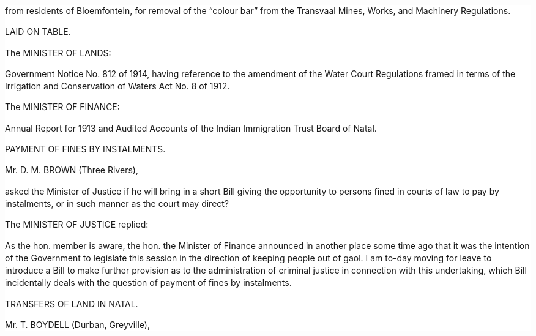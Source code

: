 <p>from residents of Bloemfontein, for removal of the &#x201C;colour bar&#x201D; from the Transvaal Mines, Works, and Machinery Regulations.</p>

</speech>

</debateSection>

<debateSection name="#laid_on_table">

<heading>LAID ON TABLE.</heading>

<speech by="#minister_of_lands">

<from>The <person refersTo="hansard_za">MINISTER OF LANDS</person>:</from>

<p>Government Notice No. 812 of 1914, having reference to the amendment of the Water Court Regulations framed in terms of the Irrigation and Conservation of Waters Act No. 8 of 1912.</p>

</speech>

<speech by="#minister_of_finance">

<from>The <person refersTo="hansard_za">MINISTER OF FINANCE</person>:</from>

<p>Annual Report for 1913 and Audited Accounts of the Indian Immigration Trust Board of Natal.</p>

</speech>

</debateSection>

<debateSection name="#payment_of_fines_by_instalments">

<heading>PAYMENT OF FINES BY INSTALMENTS.</heading>

<speech by="#brown">

<from>Mr. <person refersTo="hansard_za">D. M. BROWN</person> (Three Rivers),</from>

<p>asked the Minister of Justice if he will bring in a short Bill giving the opportunity to persons fined in courts of law to pay by instalments, or in such manner as the court may direct?</p>

</speech>

<speech by="#minister_of_justice">

<from>The <person refersTo="hansard_za">MINISTER OF JUSTICE</person> replied:</from>

<p>As the hon. member is aware, the hon. the Minister of Finance announced in another place some time ago that it was the intention of the Government to legislate this session in the direction of keeping people out of gaol. I am to-day moving for leave to introduce a Bill to make further provision as to the administration of criminal justice in connection with this undertaking, which Bill incidentally deals with the question of payment of fines by instalments.</p>

</speech>

</debateSection>

<debateSection name="#transfers_of_land_in_natal">

<heading>TRANSFERS OF LAND IN NATAL.</heading>

<speech by="#boydell">

<from>Mr. <person refersTo="hansard_za">T. BOYDELL</person> (Durban, Greyville),</from>
